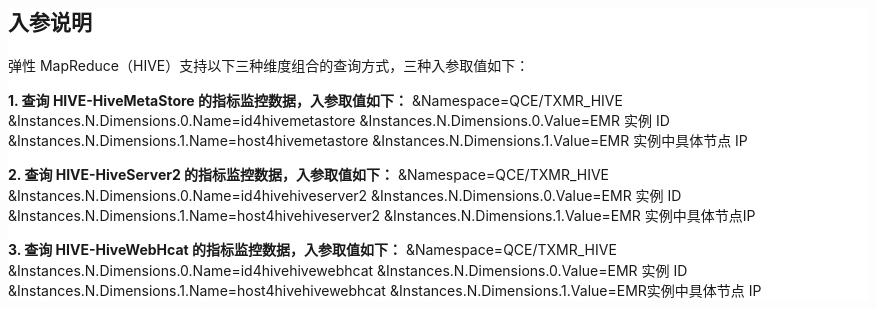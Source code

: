 ## 入参说明

弹性 MapReduce（HIVE）支持以下三种维度组合的查询方式，三种入参取值如下： 

**1. 查询  HIVE-HiveMetaStore  的指标监控数据，入参取值如下：**
&Namespace=QCE/TXMR_HIVE
&Instances.N.Dimensions.0.Name=id4hivemetastore
&Instances.N.Dimensions.0.Value=EMR 实例 ID 
&Instances.N.Dimensions.1.Name=host4hivemetastore
&Instances.N.Dimensions.1.Value=EMR 实例中具体节点 IP 

**2. 查询 HIVE-HiveServer2  的指标监控数据，入参取值如下：**
&Namespace=QCE/TXMR_HIVE
&Instances.N.Dimensions.0.Name=id4hivehiveserver2
&Instances.N.Dimensions.0.Value=EMR 实例 ID
&Instances.N.Dimensions.1.Name=host4hivehiveserver2
&Instances.N.Dimensions.1.Value=EMR 实例中具体节点IP 

**3. 查询  HIVE-HiveWebHcat 的指标监控数据，入参取值如下：**
&Namespace=QCE/TXMR_HIVE
&Instances.N.Dimensions.0.Name=id4hivehivewebhcat
&Instances.N.Dimensions.0.Value=EMR 实例 ID
&Instances.N.Dimensions.1.Name=host4hivehivewebhcat
&Instances.N.Dimensions.1.Value=EMR实例中具体节点 IP 

